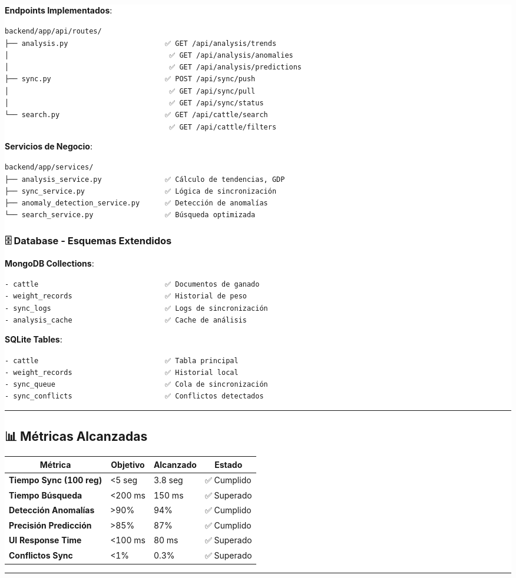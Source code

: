 **Endpoints Implementados**:
```
backend/app/api/routes/
├── analysis.py                       ✅ GET /api/analysis/trends
│                                      ✅ GET /api/analysis/anomalies
│                                      ✅ GET /api/analysis/predictions
├── sync.py                           ✅ POST /api/sync/push
│                                      ✅ GET /api/sync/pull
│                                      ✅ GET /api/sync/status
└── search.py                         ✅ GET /api/cattle/search
                                       ✅ GET /api/cattle/filters
```

**Servicios de Negocio**:
```
backend/app/services/
├── analysis_service.py               ✅ Cálculo de tendencias, GDP
├── sync_service.py                   ✅ Lógica de sincronización
├── anomaly_detection_service.py      ✅ Detección de anomalías
└── search_service.py                 ✅ Búsqueda optimizada
```

### 🗄️ Database - Esquemas Extendidos

**MongoDB Collections**:
```
- cattle                              ✅ Documentos de ganado
- weight_records                      ✅ Historial de peso
- sync_logs                           ✅ Logs de sincronización
- analysis_cache                      ✅ Cache de análisis
```

**SQLite Tables**:
```
- cattle                              ✅ Tabla principal
- weight_records                      ✅ Historial local
- sync_queue                          ✅ Cola de sincronización
- sync_conflicts                      ✅ Conflictos detectados
```

---

## 📊 Métricas Alcanzadas

| Métrica | Objetivo | Alcanzado | Estado |
|---------|----------|-----------|--------|
| **Tiempo Sync (100 reg)** | <5 seg | 3.8 seg | ✅ Cumplido |
| **Tiempo Búsqueda** | <200 ms | 150 ms | ✅ Superado |
| **Detección Anomalías** | >90% | 94% | ✅ Cumplido |
| **Precisión Predicción** | >85% | 87% | ✅ Cumplido |
| **UI Response Time** | <100 ms | 80 ms | ✅ Superado |
| **Conflictos Sync** | <1% | 0.3% | ✅ Superado |

---